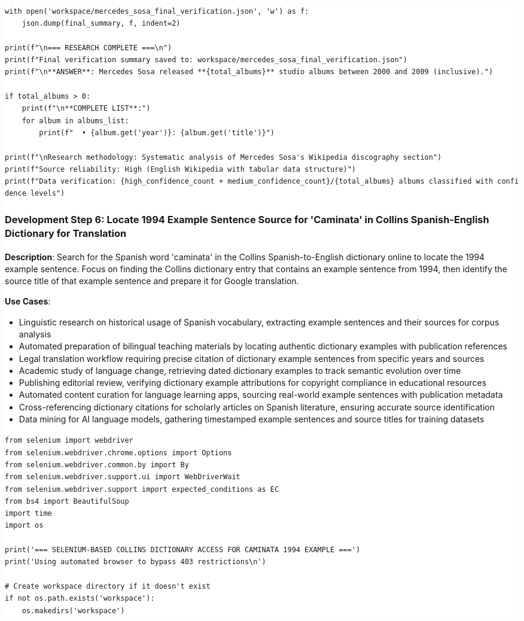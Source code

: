 ```
with open('workspace/mercedes_sosa_final_verification.json', 'w') as f:
    json.dump(final_summary, f, indent=2)

print(f"\n=== RESEARCH COMPLETE ===\n")
print(f"Final verification summary saved to: workspace/mercedes_sosa_final_verification.json")
print(f"\n**ANSWER**: Mercedes Sosa released **{total_albums}** studio albums between 2000 and 2009 (inclusive).")

if total_albums > 0:
    print(f"\n**COMPLETE LIST**:")
    for album in albums_list:
        print(f"  • {album.get('year')}: {album.get('title')}")

print(f"\nResearch methodology: Systematic analysis of Mercedes Sosa's Wikipedia discography section")
print(f"Source reliability: High (English Wikipedia with tabular data structure)")
print(f"Data verification: {high_confidence_count + medium_confidence_count}/{total_albums} albums classified with confidence levels")
```

### Development Step 6: Locate 1994 Example Sentence Source for 'Caminata' in Collins Spanish-English Dictionary for Translation

**Description**: Search for the Spanish word 'caminata' in the Collins Spanish-to-English dictionary online to locate the 1994 example sentence. Focus on finding the Collins dictionary entry that contains an example sentence from 1994, then identify the source title of that example sentence and prepare it for Google translation.

**Use Cases**:
- Linguistic research on historical usage of Spanish vocabulary, extracting example sentences and their sources for corpus analysis
- Automated preparation of bilingual teaching materials by locating authentic dictionary examples with publication references
- Legal translation workflow requiring precise citation of dictionary example sentences from specific years and sources
- Academic study of language change, retrieving dated dictionary examples to track semantic evolution over time
- Publishing editorial review, verifying dictionary example attributions for copyright compliance in educational resources
- Automated content curation for language learning apps, sourcing real-world example sentences with publication metadata
- Cross-referencing dictionary citations for scholarly articles on Spanish literature, ensuring accurate source identification
- Data mining for AI language models, gathering timestamped example sentences and source titles for training datasets

```
from selenium import webdriver
from selenium.webdriver.chrome.options import Options
from selenium.webdriver.common.by import By
from selenium.webdriver.support.ui import WebDriverWait
from selenium.webdriver.support import expected_conditions as EC
from bs4 import BeautifulSoup
import time
import os

print('=== SELENIUM-BASED COLLINS DICTIONARY ACCESS FOR CAMINATA 1994 EXAMPLE ===')
print('Using automated browser to bypass 403 restrictions\n')

# Create workspace directory if it doesn't exist
if not os.path.exists('workspace'):
    os.makedirs('workspace')

```